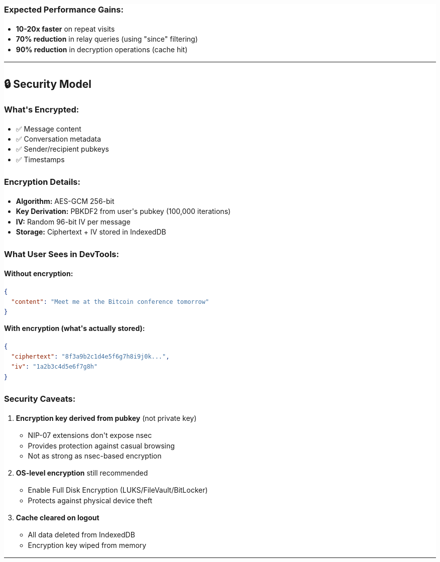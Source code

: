 ### Expected Performance Gains:
- **10-20x faster** on repeat visits
- **70% reduction** in relay queries (using "since" filtering)
- **90% reduction** in decryption operations (cache hit)

---

## 🔒 Security Model

### What's Encrypted:
- ✅ Message content
- ✅ Conversation metadata
- ✅ Sender/recipient pubkeys
- ✅ Timestamps

### Encryption Details:
- **Algorithm:** AES-GCM 256-bit
- **Key Derivation:** PBKDF2 from user's pubkey (100,000 iterations)
- **IV:** Random 96-bit IV per message
- **Storage:** Ciphertext + IV stored in IndexedDB

### What User Sees in DevTools:
**Without encryption:**
```json
{
  "content": "Meet me at the Bitcoin conference tomorrow"
}
```

**With encryption (what's actually stored):**
```json
{
  "ciphertext": "8f3a9b2c1d4e5f6g7h8i9j0k...",
  "iv": "1a2b3c4d5e6f7g8h"
}
```

### Security Caveats:
1. **Encryption key derived from pubkey** (not private key)
   - NIP-07 extensions don't expose nsec
   - Provides protection against casual browsing
   - Not as strong as nsec-based encryption

2. **OS-level encryption** still recommended
   - Enable Full Disk Encryption (LUKS/FileVault/BitLocker)
   - Protects against physical device theft

3. **Cache cleared on logout**
   - All data deleted from IndexedDB
   - Encryption key wiped from memory

---
